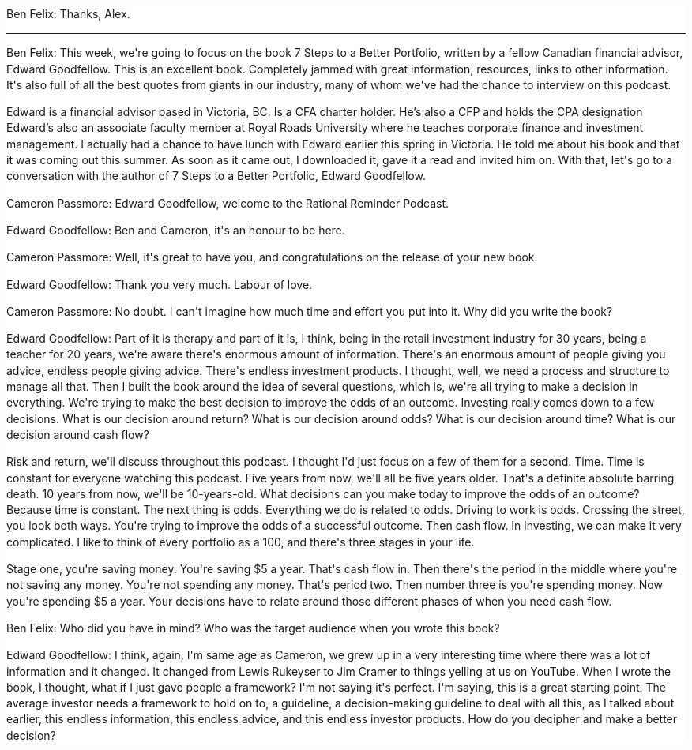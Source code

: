 Ben Felix: Thanks, Alex.

***

Ben Felix: This week, we're going to focus on the book 7 Steps to a Better Portfolio, written by a fellow Canadian financial advisor, Edward Goodfellow. This is an excellent book. Completely jammed with great information, resources, links to other information. It's also full of all the best quotes from giants in our industry, many of whom we've had the chance to interview on this podcast.

Edward is a financial advisor based in Victoria, BC. Is a CFA charter holder. He’s also a CFP and holds the CPA designation Edward’s also an associate faculty member at Royal Roads University where he teaches corporate finance and investment management. I actually had a chance to have lunch with Edward earlier this spring in Victoria. He told me about his book and that it was coming out this summer. As soon as it came out, I downloaded it, gave it a read and invited him on. With that, let's go to a conversation with the author of 7 Steps to a Better Portfolio, Edward Goodfellow.

Cameron Passmore: Edward Goodfellow, welcome to the Rational Reminder Podcast.

Edward Goodfellow: Ben and Cameron, it's an honour to be here.

Cameron Passmore: Well, it's great to have you, and congratulations on the release of your new book.

Edward Goodfellow: Thank you very much. Labour of love.

Cameron Passmore: No doubt. I can't imagine how much time and effort you put into it. Why did you write the book?

Edward Goodfellow: Part of it is therapy and part of it is, I think, being in the retail investment industry for 30 years, being a teacher for 20 years, we're aware there's enormous amount of information. There's an enormous amount of people giving you advice, endless people giving advice. There's endless investment products. I thought, well, we need a process and structure to manage all that. Then I built the book around the idea of several questions, which is, we're all trying to make a decision in everything. We're trying to make the best decision to improve the odds of an outcome. Investing really comes down to a few decisions. What is our decision around return? What is our decision around odds? What is our decision around time? What is our decision around cash flow?

Risk and return, we'll discuss throughout this podcast. I thought I'd just focus on a few of them for a second. Time. Time is constant for everyone watching this podcast. Five years from now, we'll all be five years older. That's a definite absolute barring death. 10 years from now, we'll be 10-years-old. What decisions can you make today to improve the odds of an outcome? Because time is constant. The next thing is odds. Everything we do is related to odds. Driving to work is odds. Crossing the street, you look both ways. You're trying to improve the odds of a successful outcome. Then cash flow. In investing, we can make it very complicated. I like to think of every portfolio as a 100, and there's three stages in your life.

Stage one, you're saving money. You're saving $5 a year. That's cash flow in. Then there's the period in the middle where you're not saving any money. You're not spending any money. That's period two. Then number three is you're spending money. Now you're spending $5 a year. Your decisions have to relate around those different phases of when you need cash flow.

Ben Felix: Who did you have in mind? Who was the target audience when you wrote this book?

Edward Goodfellow: I think, again, I'm same age as Cameron, we grew up in a very interesting time where there was a lot of information and it changed. It changed from Lewis Rukeyser to Jim Cramer to things yelling at us on YouTube. When I wrote the book, I thought, what if I just gave people a framework? I'm not saying it's perfect. I'm saying, this is a great starting point. The average investor needs a framework to hold on to, a guideline, a decision-making guideline to deal with all this, as I talked about earlier, this endless information, this endless advice, and this endless investor products. How do you decipher and make a better decision?

